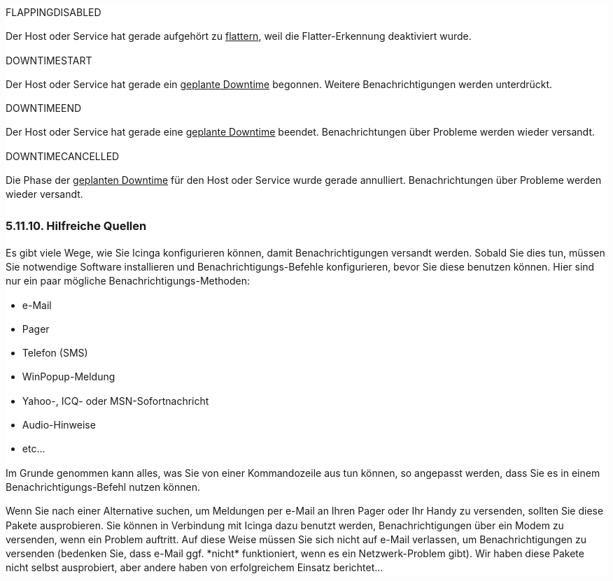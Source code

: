 FLAPPINGDISABLED

Der Host oder Service hat gerade aufgehört zu
[flattern](flapping.md "7.8. Erkennung und Behandlung von Status-Flattern"),
weil die Flatter-Erkennung deaktiviert wurde.

DOWNTIMESTART

Der Host oder Service hat gerade ein [geplante
Downtime](downtime.md "7.16. Geplante Ausfallzeiten") begonnen.
Weitere Benachrichtigungen werden unterdrückt.

DOWNTIMEEND

Der Host oder Service hat gerade eine [geplante
Downtime](downtime.md "7.16. Geplante Ausfallzeiten") beendet.
Benachrichtungen über Probleme werden wieder versandt.

DOWNTIMECANCELLED

Die Phase der [geplanten
Downtime](downtime.md "7.16. Geplante Ausfallzeiten") für den Host
oder Service wurde gerade annulliert. Benachrichtungen über Probleme
werden wieder versandt.

### 5.11.10. Hilfreiche Quellen

Es gibt viele Wege, wie Sie Icinga konfigurieren können, damit
Benachrichtigungen versandt werden. Sobald Sie dies tun, müssen Sie
notwendige Software installieren und Benachrichtigungs-Befehle
konfigurieren, bevor Sie diese benutzen können. Hier sind nur ein paar
mögliche Benachrichtigungs-Methoden:

-   e-Mail

-   Pager

-   Telefon (SMS)

-   WinPopup-Meldung

-   Yahoo-, ICQ- oder MSN-Sofortnachricht

-   Audio-Hinweise

-   etc...

Im Grunde genommen kann alles, was Sie von einer Kommandozeile aus tun
können, so angepasst werden, dass Sie es in einem
Benachrichtigungs-Befehl nutzen können.

Wenn Sie nach einer Alternative suchen, um Meldungen per e-Mail an Ihren
Pager oder Ihr Handy zu versenden, sollten Sie diese Pakete
ausprobieren. Sie können in Verbindung mit Icinga dazu benutzt werden,
Benachrichtigungen über ein Modem zu versenden, wenn ein Problem
auftritt. Auf diese Weise müssen Sie sich nicht auf e-Mail verlassen, um
Benachrichtigungen zu versenden (bedenken Sie, dass e-Mail ggf.
\*nicht\* funktioniert, wenn es ein Netzwerk-Problem gibt). Wir haben
diese Pakete nicht selbst ausprobiert, aber andere haben von
erfolgreichem Einsatz berichtet...
